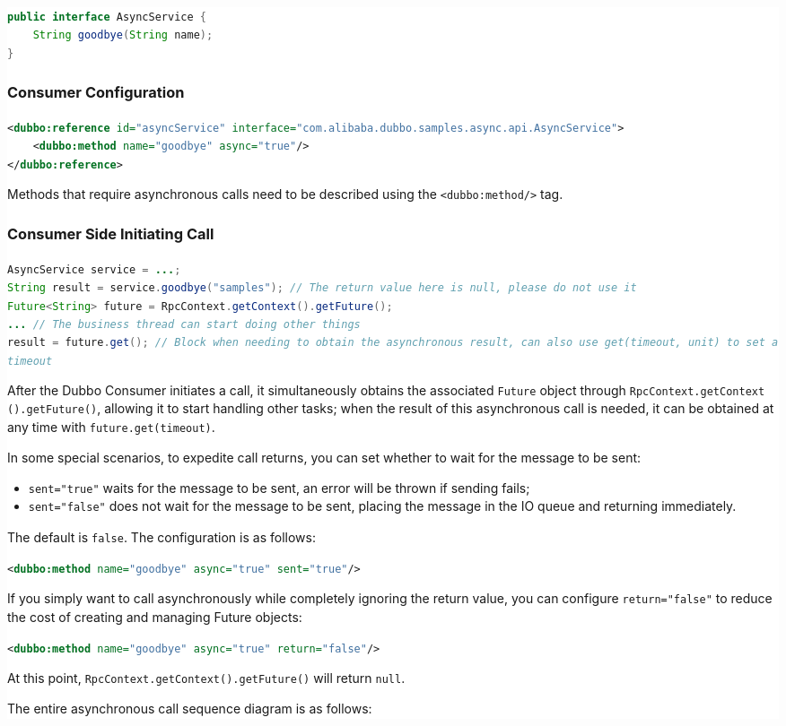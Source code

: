 ```java
public interface AsyncService {
    String goodbye(String name);
}
```

### Consumer Configuration

```xml
<dubbo:reference id="asyncService" interface="com.alibaba.dubbo.samples.async.api.AsyncService">
    <dubbo:method name="goodbye" async="true"/>
</dubbo:reference>
```

Methods that require asynchronous calls need to be described using the `<dubbo:method/>` tag.

### Consumer Side Initiating Call

```java
AsyncService service = ...;
String result = service.goodbye("samples"); // The return value here is null, please do not use it
Future<String> future = RpcContext.getContext().getFuture();
... // The business thread can start doing other things
result = future.get(); // Block when needing to obtain the asynchronous result, can also use get(timeout, unit) to set a timeout
```

After the Dubbo Consumer initiates a call, it simultaneously obtains the associated `Future` object through `RpcContext.getContext().getFuture()`, allowing it to start handling other tasks; when the result of this asynchronous call is needed, it can be obtained at any time with `future.get(timeout)`.

In some special scenarios, to expedite call returns, you can set whether to wait for the message to be sent:

* `sent="true"` waits for the message to be sent, an error will be thrown if sending fails;
* `sent="false"` does not wait for the message to be sent, placing the message in the IO queue and returning immediately.

The default is `false`. The configuration is as follows:

```xml
<dubbo:method name="goodbye" async="true" sent="true"/>
```

If you simply want to call asynchronously while completely ignoring the return value, you can configure `return="false"` to reduce the cost of creating and managing Future objects:

```xml
<dubbo:method name="goodbye" async="true" return="false"/>
```

At this point, `RpcContext.getContext().getFuture()` will return `null`.

The entire asynchronous call sequence diagram is as follows:
